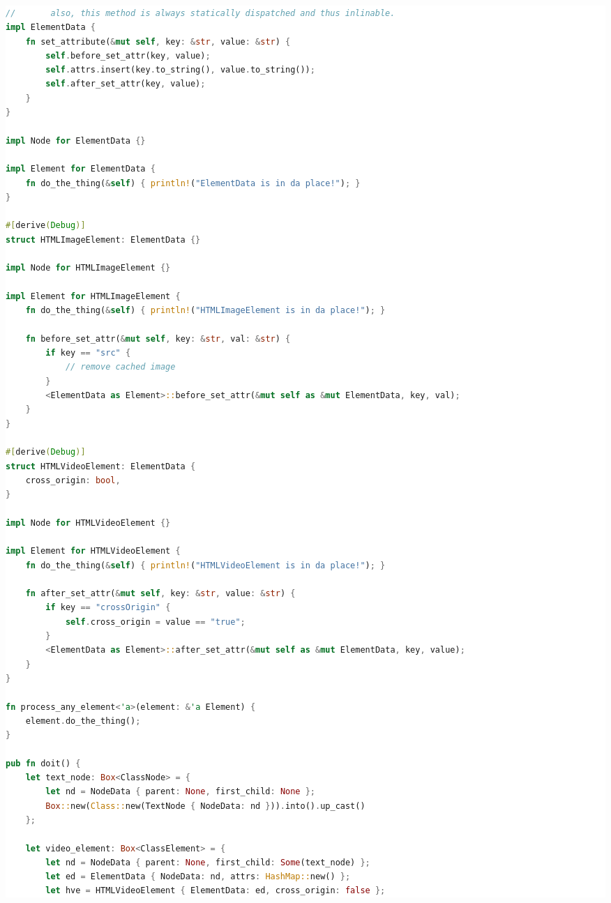 ```rust
//       also, this method is always statically dispatched and thus inlinable.
impl ElementData {
    fn set_attribute(&mut self, key: &str, value: &str) {
        self.before_set_attr(key, value);
        self.attrs.insert(key.to_string(), value.to_string());
        self.after_set_attr(key, value);
    }
}

impl Node for ElementData {}

impl Element for ElementData {
    fn do_the_thing(&self) { println!("ElementData is in da place!"); }
}

#[derive(Debug)]
struct HTMLImageElement: ElementData {}

impl Node for HTMLImageElement {}

impl Element for HTMLImageElement {
    fn do_the_thing(&self) { println!("HTMLImageElement is in da place!"); }

    fn before_set_attr(&mut self, key: &str, val: &str) {
        if key == "src" {
            // remove cached image
        }
        <ElementData as Element>::before_set_attr(&mut self as &mut ElementData, key, val);
    }
}

#[derive(Debug)]
struct HTMLVideoElement: ElementData {
    cross_origin: bool,
}

impl Node for HTMLVideoElement {}

impl Element for HTMLVideoElement {
    fn do_the_thing(&self) { println!("HTMLVideoElement is in da place!"); }

    fn after_set_attr(&mut self, key: &str, value: &str) {
        if key == "crossOrigin" {
            self.cross_origin = value == "true";
        }
        <ElementData as Element>::after_set_attr(&mut self as &mut ElementData, key, value);
    }
}

fn process_any_element<'a>(element: &'a Element) {
    element.do_the_thing();
}

pub fn doit() {
    let text_node: Box<ClassNode> = {
        let nd = NodeData { parent: None, first_child: None };
        Box::new(Class::new(TextNode { NodeData: nd })).into().up_cast()
    };

    let video_element: Box<ClassElement> = {
        let nd = NodeData { parent: None, first_child: Some(text_node) };
        let ed = ElementData { NodeData: nd, attrs: HashMap::new() };
        let hve = HTMLVideoElement { ElementData: ed, cross_origin: false };
```